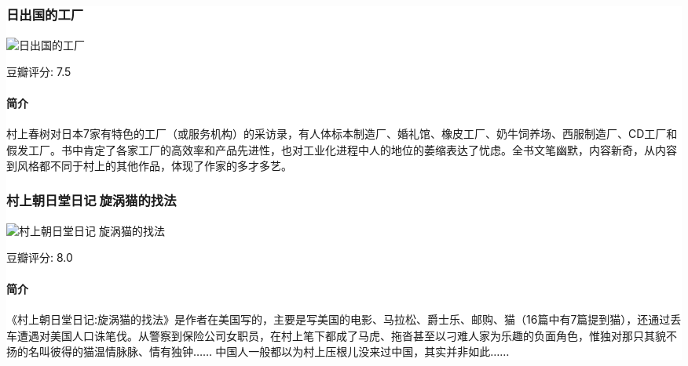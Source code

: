 

### 日出国的工厂

![日出国的工厂](https://img3.doubanio.com/view/subject/l/public/s8978900.jpg)

豆瓣评分: 7.5

#### 简介

村上春树对日本7家有特色的工厂（或服务机构）的采访录，有人体标本制造厂、婚礼馆、橡皮工厂、奶牛饲养场、西服制造厂、CD工厂和假发工厂。书中肯定了各家工厂的高效率和产品先进性，也对工业化进程中人的地位的萎缩表达了忧虑。全书文笔幽默，内容新奇，从内容到风格都不同于村上的其他作品，体现了作家的多才多艺。



### 村上朝日堂日记 旋涡猫的找法

![村上朝日堂日记 旋涡猫的找法](https://img3.doubanio.com/view/subject/l/public/s1447840.jpg)

豆瓣评分: 8.0

#### 简介

《村上朝日堂日记:旋涡猫的找法》是作者在美国写的，主要是写美国的电影、马拉松、爵士乐、邮购、猫（16篇中有7篇提到猫），还通过丢车遭遇对美国人口诛笔伐。从警察到保险公司女职员，在村上笔下都成了马虎、拖沓甚至以刁难人家为乐趣的负面角色，惟独对那只其貌不扬的名叫彼得的猫温情脉脉、情有独钟…… 中国人一般都以为村上压根儿没来过中国，其实并非如此……

